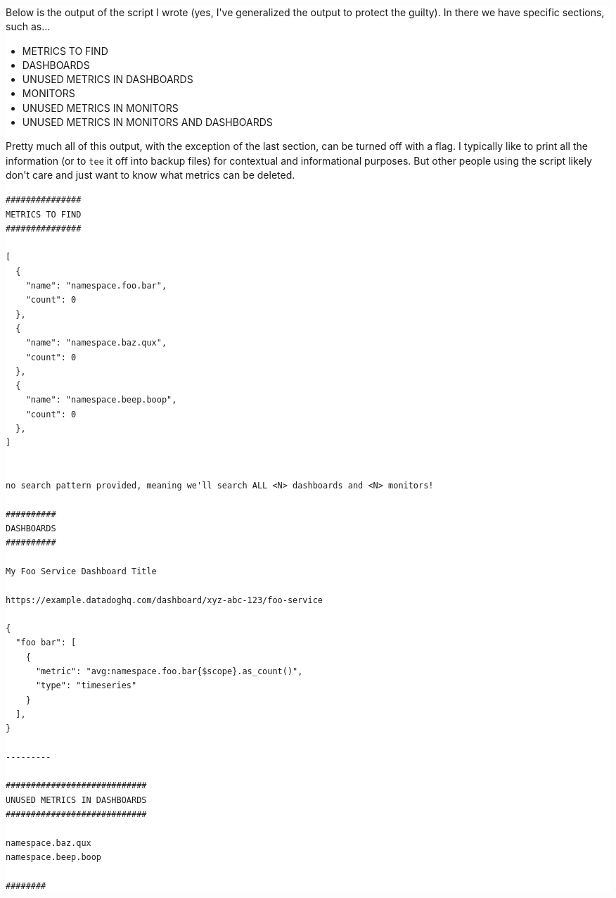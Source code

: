 Below is the output of the script I wrote (yes, I've generalized the output to protect the guilty). In there we have specific sections, such as...

- METRICS TO FIND
- DASHBOARDS
- UNUSED METRICS IN DASHBOARDS
- MONITORS
- UNUSED METRICS IN MONITORS
- UNUSED METRICS IN MONITORS AND DASHBOARDS

Pretty much all of this output, with the exception of the last section, can be turned off with a flag. I typically like to print all the information (or to `tee` it off into backup files) for contextual and informational purposes. But other people using the script likely don't care and just want to know what metrics can be deleted.

```
###############
METRICS TO FIND
###############

[
  {
    "name": "namespace.foo.bar",
    "count": 0
  },
  {
    "name": "namespace.baz.qux",
    "count": 0
  },
  {
    "name": "namespace.beep.boop",
    "count": 0
  },
] 


no search pattern provided, meaning we'll search ALL <N> dashboards and <N> monitors!

##########
DASHBOARDS
##########

My Foo Service Dashboard Title

https://example.datadoghq.com/dashboard/xyz-abc-123/foo-service

{
  "foo bar": [
    {
      "metric": "avg:namespace.foo.bar{$scope}.as_count()",
      "type": "timeseries"
    }
  ],
} 

---------

############################
UNUSED METRICS IN DASHBOARDS
############################

namespace.baz.qux
namespace.beep.boop

########
```